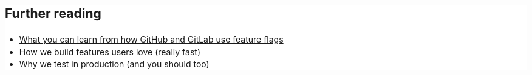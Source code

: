 ## Further reading

- [What you can learn from how GitHub and GitLab use feature flags](/product-engineers/github-gitlab-feature-flags)
- [How we build features users love (really fast)](/product-engineers/measuring-feature-success)
- [Why we test in production (and you should too)](/product-engineers/testing-in-production)

<NewsletterForm />